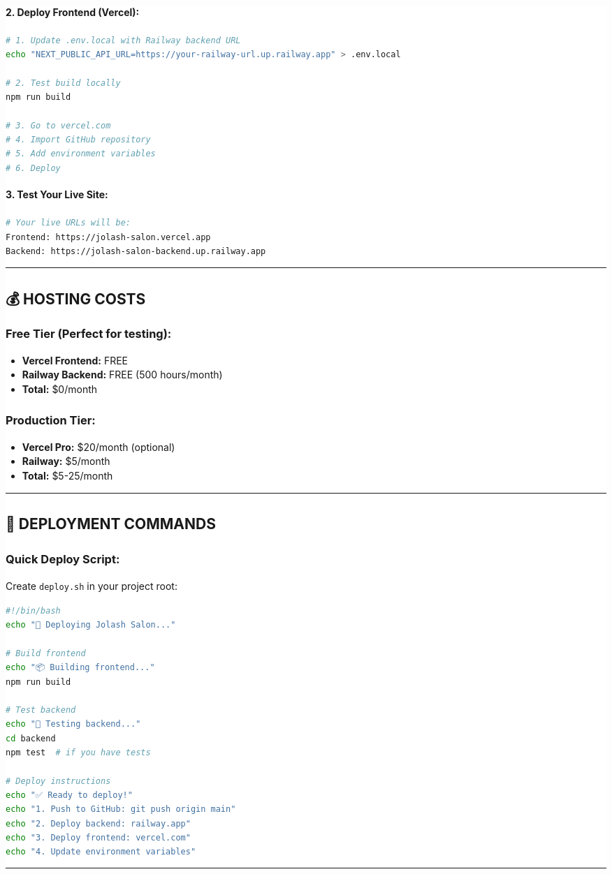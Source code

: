 #### **2. Deploy Frontend (Vercel):**
```bash
# 1. Update .env.local with Railway backend URL
echo "NEXT_PUBLIC_API_URL=https://your-railway-url.up.railway.app" > .env.local

# 2. Test build locally
npm run build

# 3. Go to vercel.com
# 4. Import GitHub repository
# 5. Add environment variables
# 6. Deploy
```

#### **3. Test Your Live Site:**
```bash
# Your live URLs will be:
Frontend: https://jolash-salon.vercel.app
Backend: https://jolash-salon-backend.up.railway.app
```

---

## 💰 **HOSTING COSTS**

### **Free Tier (Perfect for testing):**
- **Vercel Frontend:** FREE
- **Railway Backend:** FREE (500 hours/month)
- **Total:** $0/month

### **Production Tier:**
- **Vercel Pro:** $20/month (optional)
- **Railway:** $5/month
- **Total:** $5-25/month

---

## 🔧 **DEPLOYMENT COMMANDS**

### **Quick Deploy Script:**

Create `deploy.sh` in your project root:

```bash
#!/bin/bash
echo "🚀 Deploying Jolash Salon..."

# Build frontend
echo "📦 Building frontend..."
npm run build

# Test backend
echo "🔧 Testing backend..."
cd backend
npm test  # if you have tests

# Deploy instructions
echo "✅ Ready to deploy!"
echo "1. Push to GitHub: git push origin main"
echo "2. Deploy backend: railway.app"
echo "3. Deploy frontend: vercel.com"
echo "4. Update environment variables"
```

---